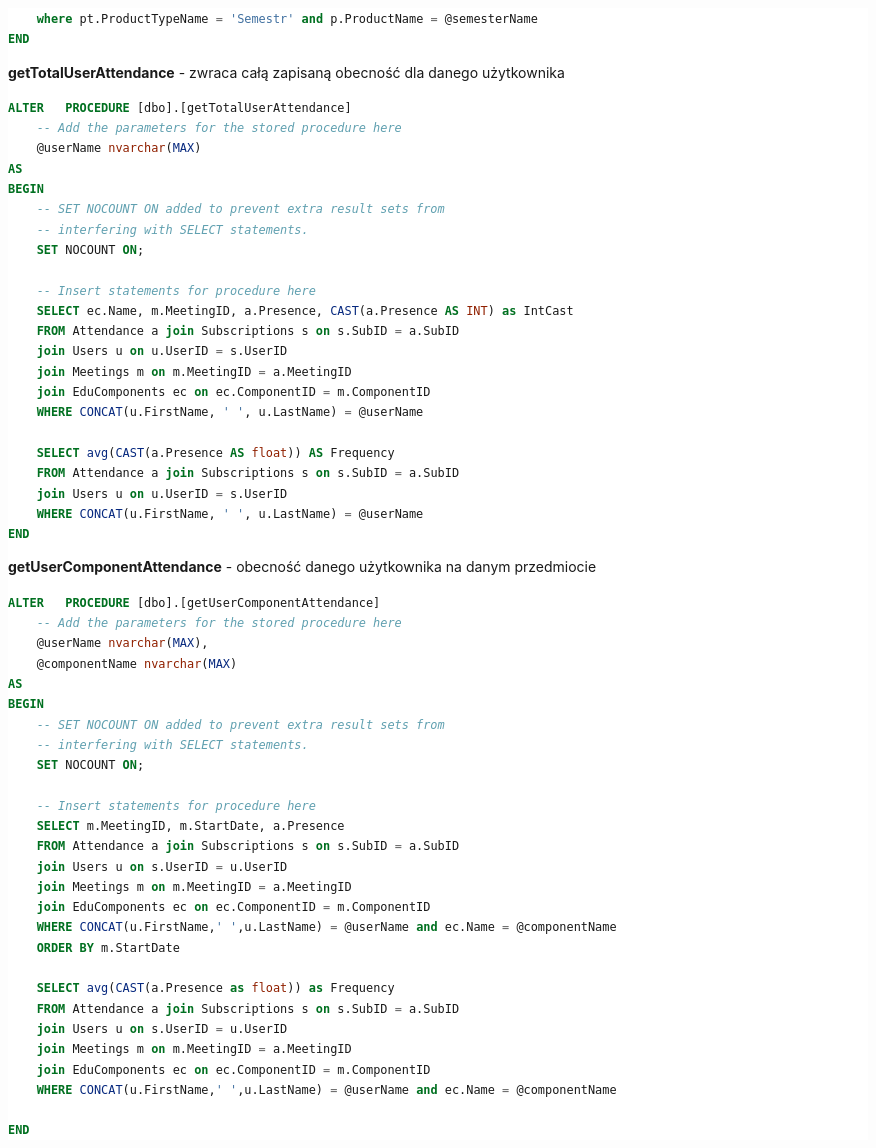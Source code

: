 ```SQL
	where pt.ProductTypeName = 'Semestr' and p.ProductName = @semesterName
END
```
**getTotalUserAttendance** - zwraca całą zapisaną obecność dla danego użytkownika
```SQL
ALTER   PROCEDURE [dbo].[getTotalUserAttendance]
	-- Add the parameters for the stored procedure here
	@userName nvarchar(MAX)
AS
BEGIN
	-- SET NOCOUNT ON added to prevent extra result sets from
	-- interfering with SELECT statements.
	SET NOCOUNT ON;

    -- Insert statements for procedure here
	SELECT ec.Name, m.MeetingID, a.Presence, CAST(a.Presence AS INT) as IntCast
	FROM Attendance a join Subscriptions s on s.SubID = a.SubID
	join Users u on u.UserID = s.UserID
	join Meetings m on m.MeetingID = a.MeetingID
	join EduComponents ec on ec.ComponentID = m.ComponentID
	WHERE CONCAT(u.FirstName, ' ', u.LastName) = @userName

	SELECT avg(CAST(a.Presence AS float)) AS Frequency 
	FROM Attendance a join Subscriptions s on s.SubID = a.SubID
	join Users u on u.UserID = s.UserID
	WHERE CONCAT(u.FirstName, ' ', u.LastName) = @userName
END
```
**getUserComponentAttendance** - obecność danego użytkownika na danym przedmiocie
```SQL
ALTER   PROCEDURE [dbo].[getUserComponentAttendance]
	-- Add the parameters for the stored procedure here
	@userName nvarchar(MAX),
	@componentName nvarchar(MAX)
AS
BEGIN
	-- SET NOCOUNT ON added to prevent extra result sets from
	-- interfering with SELECT statements.
	SET NOCOUNT ON;

    -- Insert statements for procedure here
	SELECT m.MeetingID, m.StartDate, a.Presence
	FROM Attendance a join Subscriptions s on s.SubID = a.SubID
	join Users u on s.UserID = u.UserID
	join Meetings m on m.MeetingID = a.MeetingID
	join EduComponents ec on ec.ComponentID = m.ComponentID
	WHERE CONCAT(u.FirstName,' ',u.LastName) = @userName and ec.Name = @componentName
	ORDER BY m.StartDate

	SELECT avg(CAST(a.Presence as float)) as Frequency
	FROM Attendance a join Subscriptions s on s.SubID = a.SubID
	join Users u on s.UserID = u.UserID
	join Meetings m on m.MeetingID = a.MeetingID
	join EduComponents ec on ec.ComponentID = m.ComponentID
	WHERE CONCAT(u.FirstName,' ',u.LastName) = @userName and ec.Name = @componentName

END
```
